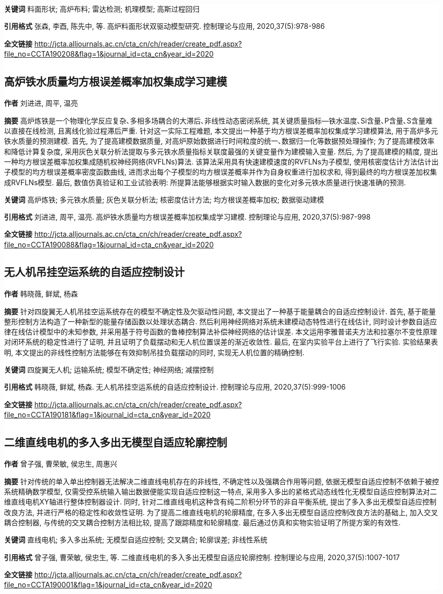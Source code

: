 **关键词** 料面形状; 高炉布料; 雷达检测; 机理模型; 高斯过程回归

**引用格式** 张森, 李酉, 陈先中, 等. 高炉料面形状双驱动模型研究. 控制理论与应用, 2020,37(5):978-986

**全文链接** <http://jcta.alljournals.ac.cn/cta_cn/ch/reader/create_pdf.aspx?file_no=CCTA190208&flag=1&journal_id=cta_cn&year_id=2020>


## 高炉铁水质量均方根误差概率加权集成学习建模

**作者** 刘进进, 周平, 温亮

**摘要** 高炉炼铁是一个物理化学反应复杂､多相多场耦合的大滞后､非线性动态密闭系统, 其关键质量指标―铁水温度､Si含量､P含量､S含量难以直接在线检测, 且离线化验过程滞后严重. 针对这一实际工程难题, 本文提出一种基于均方根误差概率加权集成学习建模算法, 用于高炉多元铁水质量的预测建模. 首先, 为了提高建模数据质量, 对高炉原始数据进行时间粒度的统一､数据归一化等数据预处理操作; 为了提高建模效率和降低计算复杂度, 采用灰色关联分析法提取与多元铁水质量指标关联度最强的关键变量作为建模输入变量. 然后, 为了提高建模的精度, 提出一种均方根误差概率加权集成随机权神经网络(RVFLNs)算法. 该算法采用具有快速建模速度的RVFLNs为子模型, 使用核密度估计方法估计出子模型的均方根误差概率密度函数曲线, 进而求出每个子模型的均方根误差概率并作为自身权重进行加权求和, 得到最终的均方根误差加权集成RVFLNs模型. 最后, 数值仿真验证和工业试验表明: 所提算法能够根据实时输入数据的变化对多元铁水质量进行快速准确的预测.

**关键词** 高炉炼铁; 多元铁水质量; 灰色关联分析法; 核密度估计方法; 均方根误差概率加权; 数据驱动建模

**引用格式** 刘进进, 周平, 温亮. 高炉铁水质量均方根误差概率加权集成学习建模. 控制理论与应用, 2020,37(5):987-998

**全文链接** <http://jcta.alljournals.ac.cn/cta_cn/ch/reader/create_pdf.aspx?file_no=CCTA190088&flag=1&journal_id=cta_cn&year_id=2020>


## 无人机吊挂空运系统的自适应控制设计

**作者** 韩晓薇, 鲜斌, 杨森

**摘要** 针对四旋翼无人机吊挂空运系统存在的模型不确定性及欠驱动性问题, 本文提出了一种基于能量耦合的自适应控制设计. 首先, 基于能量整形控制方法构造了一种新型的能量存储函数以处理状态耦合. 然后利用神经网络对系统未建模动态特性进行在线估计, 同时设计参数自适应律在线估计模型中的未知参数, 并采用基于符号函数的鲁棒控制算法补偿神经网络的估计误差. 本文运用李雅普诺夫方法和拉塞尔不变性原理对闭环系统的稳定性进行了证明, 并且证明了负载摆动和无人机位置误差的渐近收敛性. 最后, 在室内实验平台上进行了飞行实验. 实验结果表明, 本文提出的非线性控制方法能够在有效抑制吊挂负载摆动的同时, 实现无人机位置的精确控制.

**关键词** 四旋翼无人机; 运输系统; 模型不确定性; 神经网络; 减摆控制

**引用格式** 韩晓薇, 鲜斌, 杨森. 无人机吊挂空运系统的自适应控制设计. 控制理论与应用, 2020,37(5):999-1006

**全文链接** <http://jcta.alljournals.ac.cn/cta_cn/ch/reader/create_pdf.aspx?file_no=CCTA190181&flag=1&journal_id=cta_cn&year_id=2020>


## 二维直线电机的多入多出无模型自适应轮廓控制

**作者** 曾子强, 曹荣敏, 侯忠生, 周惠兴

**摘要** 针对传统的单入单出控制器无法解决二维直线电机存在的非线性, 不确定性以及强耦合作用等问题, 依据无模型自适应控制不依赖于被控系统精确数学模型, 仅需受控系统输入输出数据便能实现自适应控制这一特点, 采用多入多出的紧格式动态线性化无模型自适应控制算法对二维直线电机XY轴进行整体控制器设计. 同时, 针对二维直线电机这种含有纯二阶积分环节的非自平衡系统, 提出了多入多出无模型自适应控制改良方法, 并进行严格的稳定性和收敛性证明. 为了提高二维直线电机的轮廓精度, 在多入多出无模型自适应控制改良方法的基础上, 加入交叉耦合控制器, 与传统的交叉耦合控制方法相比较, 提高了跟踪精度和轮廓精度. 最后通过仿真和实物实验证明了所提方案的有效性.

**关键词** 直线电机; 多入多出系统; 无模型自适应控制; 交叉耦合; 轮廓误差; 非线性系统

**引用格式** 曾子强, 曹荣敏, 侯忠生, 等. 二维直线电机的多入多出无模型自适应轮廓控制. 控制理论与应用, 2020,37(5):1007-1017

**全文链接** <http://jcta.alljournals.ac.cn/cta_cn/ch/reader/create_pdf.aspx?file_no=CCTA190001&flag=1&journal_id=cta_cn&year_id=2020>
